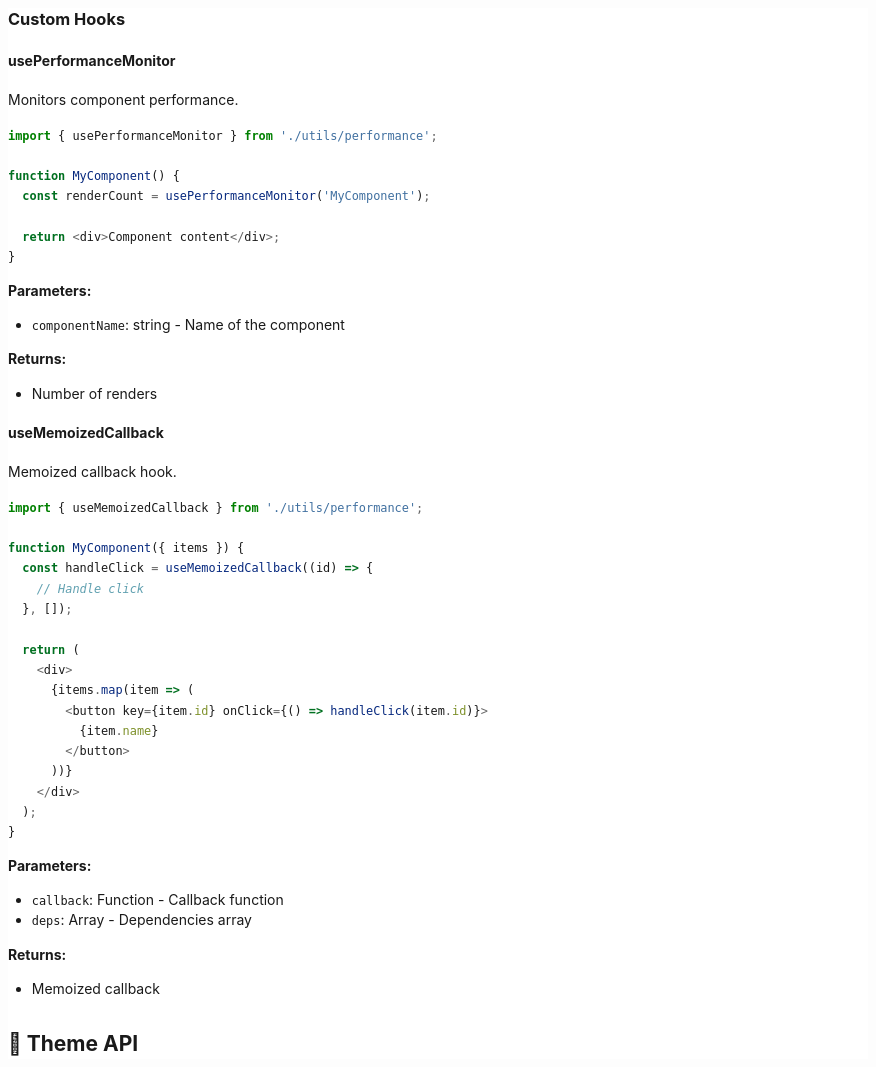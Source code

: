 ### Custom Hooks

#### usePerformanceMonitor

Monitors component performance.

```javascript
import { usePerformanceMonitor } from './utils/performance';

function MyComponent() {
  const renderCount = usePerformanceMonitor('MyComponent');
  
  return <div>Component content</div>;
}
```

**Parameters:**
- `componentName`: string - Name of the component

**Returns:**
- Number of renders

#### useMemoizedCallback

Memoized callback hook.

```javascript
import { useMemoizedCallback } from './utils/performance';

function MyComponent({ items }) {
  const handleClick = useMemoizedCallback((id) => {
    // Handle click
  }, []);
  
  return (
    <div>
      {items.map(item => (
        <button key={item.id} onClick={() => handleClick(item.id)}>
          {item.name}
        </button>
      ))}
    </div>
  );
}
```

**Parameters:**
- `callback`: Function - Callback function
- `deps`: Array - Dependencies array

**Returns:**
- Memoized callback

## 🎨 Theme API
